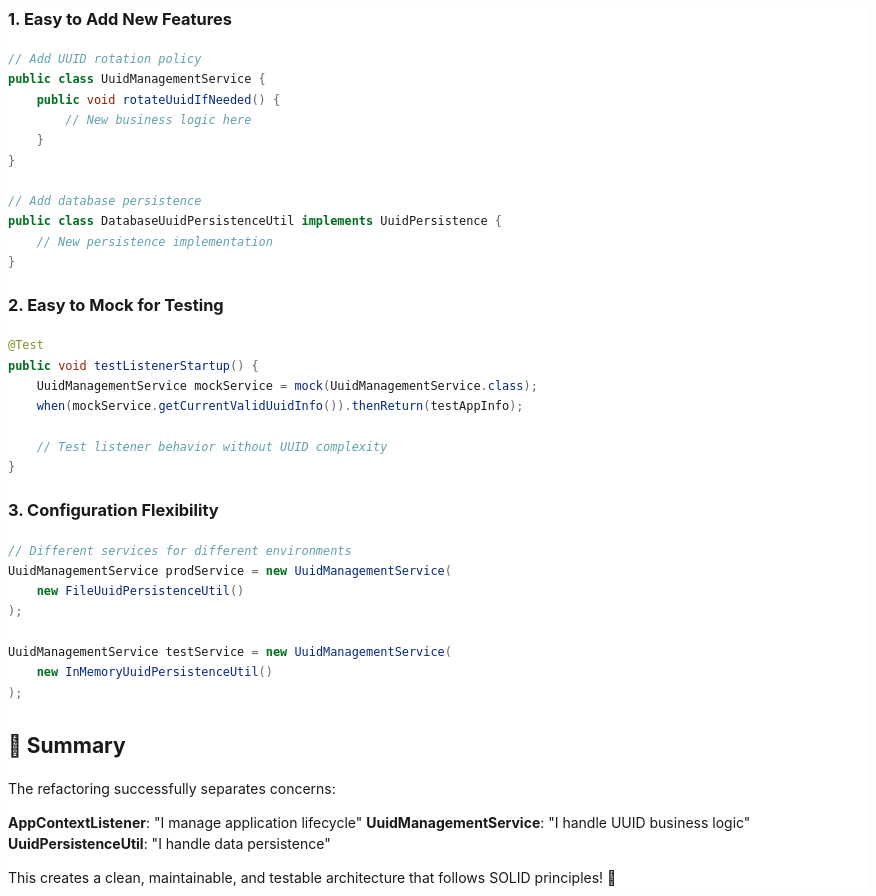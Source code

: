 ### 1. **Easy to Add New Features**
```java
// Add UUID rotation policy
public class UuidManagementService {
    public void rotateUuidIfNeeded() {
        // New business logic here
    }
}

// Add database persistence
public class DatabaseUuidPersistenceUtil implements UuidPersistence {
    // New persistence implementation
}
```

### 2. **Easy to Mock for Testing**
```java
@Test
public void testListenerStartup() {
    UuidManagementService mockService = mock(UuidManagementService.class);
    when(mockService.getCurrentValidUuidInfo()).thenReturn(testAppInfo);
    
    // Test listener behavior without UUID complexity
}
```

### 3. **Configuration Flexibility**
```java
// Different services for different environments
UuidManagementService prodService = new UuidManagementService(
    new FileUuidPersistenceUtil()
);

UuidManagementService testService = new UuidManagementService(
    new InMemoryUuidPersistenceUtil()
);
```

## 🎊 **Summary**

The refactoring successfully separates concerns:

**AppContextListener**: "I manage application lifecycle"
**UuidManagementService**: "I handle UUID business logic"  
**UuidPersistenceUtil**: "I handle data persistence"

This creates a clean, maintainable, and testable architecture that follows SOLID principles! 🎯
